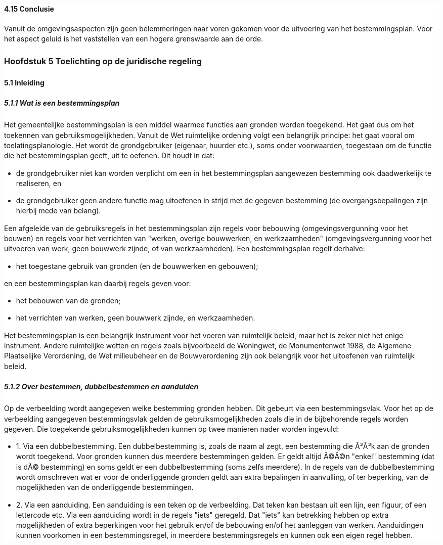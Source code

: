 #### 4\.15 Conclusie

Vanuit de omgevingsaspecten zijn geen belemmeringen naar voren gekomen voor de uitvoering van het bestemmingsplan. Voor het aspect geluid is het vaststellen van een hogere grenswaarde aan de orde.

### Hoofdstuk 5 Toelichting op de juridische regeling

#### 5\.1 Inleiding

##### 5\.1\.1 Wat is een bestemmingsplan

Het gemeentelijke bestemmingsplan is een middel waarmee functies aan gronden worden toegekend. Het gaat dus om het toekennen van gebruiksmogelijkheden. Vanuit de Wet ruimtelijke ordening volgt een belangrijk principe: het gaat vooral om toelatingsplanologie. Het wordt de grondgebruiker (eigenaar, huurder etc.), soms onder voorwaarden, toegestaan om de functie die het bestemmingsplan geeft, uit te oefenen. Dit houdt in dat:

* de grondgebruiker niet kan worden verplicht om een in het bestemmingsplan aangewezen bestemming ook daadwerkelijk te realiseren, en

* de grondgebruiker geen andere functie mag uitoefenen in strijd met de gegeven bestemming (de overgangsbepalingen zijn hierbij mede van belang).

Een afgeleide van de gebruiksregels in het bestemmingsplan zijn regels voor bebouwing (omgevingsvergunning voor het bouwen) en regels voor het verrichten van "werken, overige bouwwerken, en werkzaamheden" (omgevingsvergunning voor het uitvoeren van werk, geen bouwwerk zijnde, of van werkzaamheden). Een bestemmingsplan regelt derhalve:

* het toegestane gebruik van gronden (en de bouwwerken en gebouwen);

en een bestemmingsplan kan daarbij regels geven voor:

* het bebouwen van de gronden;

* het verrichten van werken, geen bouwwerk zijnde, en werkzaamheden.

Het bestemmingsplan is een belangrijk instrument voor het voeren van ruimtelijk beleid, maar het is zeker niet het enige instrument. Andere ruimtelijke wetten en regels zoals bijvoorbeeld de Woningwet, de Monumentenwet 1988, de Algemene Plaatselijke Verordening, de Wet milieubeheer en de Bouwverordening zijn ook belangrijk voor het uitoefenen van ruimtelijk beleid.

##### 5\.1\.2 Over bestemmen, dubbelbestemmen en aanduiden

Op de verbeelding wordt aangegeven welke bestemming gronden hebben. Dit gebeurt via een bestemmingsvlak. Voor het op de verbeelding aangegeven bestemmingsvlak gelden de gebruiksmogelijkheden zoals die in de bijbehorende regels worden gegeven. Die toegekende gebruiksmogelijkheden kunnen op twee manieren nader worden ingevuld:

* 1\. Via een dubbelbestemming. Een dubbelbestemming is, zoals de naam al zegt, een bestemming die Ã³Ã³k aan de gronden wordt toegekend. Voor gronden kunnen dus meerdere bestemmingen gelden. Er geldt altijd Ã©Ã©n "enkel" bestemming (dat is dÃ© bestemming) en soms geldt er een dubbelbestemming (soms zelfs meerdere). In de regels van de dubbelbestemming wordt omschreven wat er voor de onderliggende gronden geldt aan extra bepalingen in aanvulling, of ter beperking, van de mogelijkheden van de onderliggende bestemmingen.

* 2\. Via een aanduiding. Een aanduiding is een teken op de verbeelding. Dat teken kan bestaan uit een lijn, een figuur, of een lettercode etc. Via een aanduiding wordt in de regels "iets" geregeld. Dat "iets" kan betrekking hebben op extra mogelijkheden of extra beperkingen voor het gebruik en/of de bebouwing en/of het aanleggen van werken. Aanduidingen kunnen voorkomen in een bestemmingsregel, in meerdere bestemmingsregels en kunnen ook een eigen regel hebben.
